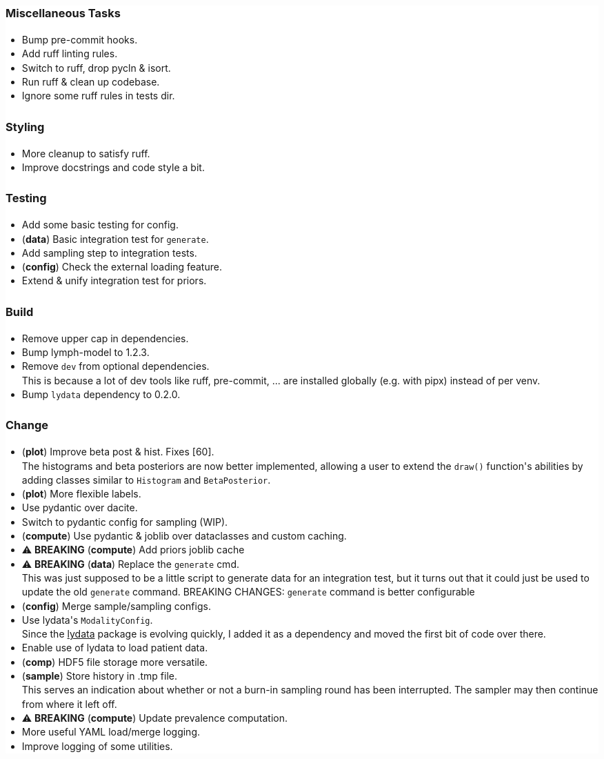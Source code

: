 ### Miscellaneous Tasks

- Bump pre-commit hooks.
- Add ruff linting rules.
- Switch to ruff, drop pycln & isort.
- Run ruff & clean up codebase.
- Ignore some ruff rules in tests dir.

### Styling

- More cleanup to satisfy ruff.
- Improve docstrings and code style a bit.

### Testing

- Add some basic testing for config.
- (**data**) Basic integration test for `generate`.
- Add sampling step to integration tests.
- (**config**) Check the external loading feature.
- Extend & unify integration test for priors.

### Build

- Remove upper cap in dependencies.
- Bump lymph-model to 1.2.3.
- Remove `dev` from optional dependencies.\
  This is because a lot of dev tools like ruff, pre-commit, ... are
  installed globally (e.g. with pipx) instead of per venv.
- Bump `lydata` dependency to 0.2.0.

### Change

- (**plot**) Improve beta post & hist. Fixes [60].\
  The histograms and beta posteriors are now better implemented, allowing
  a user to extend the `draw()` function's abilities by adding classes
  similar to `Histogram` and `BetaPosterior`.
- (**plot**) More flexible labels.
- Use pydantic over dacite.
- Switch to pydantic config for sampling (WIP).
- (**compute**) Use pydantic & joblib over dataclasses and custom caching.
- ⚠ **BREAKING** (**compute**) Add priors joblib cache
- ⚠ **BREAKING** (**data**) Replace the `generate` cmd.\
  This was just supposed to be a little script to generate data for an
  integration test, but it turns out that it could just be used to update
  the old `generate` command.
  BREAKING CHANGES: `generate` command is better configurable
- (**config**) Merge sample/sampling configs.
- Use lydata's `ModalityConfig`.\
  Since the [lydata](https://github.com/rmnldwg/lydata) package is
  evolving quickly, I added it as a dependency and moved the first bit of
  code over there.
- Enable use of lydata to load patient data.
- (**comp**) HDF5 file storage more versatile.
- (**sample**) Store history in .tmp file.\
  This serves an indication about whether or not a burn-in sampling round
  has been interrupted. The sampler may then continue from where it left off.
- ⚠ **BREAKING** (**compute**) Update prevalence computation.
- More useful YAML load/merge logging.
- Improve logging of some utilities.


[1.0.0.a7]: https://github.com/rmnldwg/lyscripts/compare/1.0.0.a6...1.0.0.a7
[1.0.0.a6]: https://github.com/rmnldwg/lyscripts/compare/1.0.0.a5...1.0.0.a6
[1.0.0.a5]: https://github.com/rmnldwg/lyscripts/compare/1.0.0.a4...1.0.0.a5
[1.0.0.a4]: https://github.com/rmnldwg/lyscripts/compare/1.0.0.a3...1.0.0.a4
[1.0.0.a3]: https://github.com/rmnldwg/lyscripts/compare/1.0.0.a2...1.0.0.a3
[1.0.0.a2]: https://github.com/rmnldwg/lyscripts/compare/1.0.0.a1...1.0.0.a2
[1.0.0.a1]: https://github.com/rmnldwg/lyscripts/compare/1.0.0.a0...1.0.0.a1
[1.0.0.a0]: https://github.com/rmnldwg/lyscripts/compare/0.7.3...1.0.0.a0
[0.7.3]: https://github.com/rmnldwg/lyscripts/compare/0.7.2...0.7.3
[0.7.2]: https://github.com/rmnldwg/lyscripts/compare/0.7.1...0.7.2
[0.7.1]: https://github.com/rmnldwg/lyscripts/compare/0.7.0...0.7.1
[0.7.0]: https://github.com/rmnldwg/lyscripts/compare/0.6.9...0.7.0
[0.6.9]: https://github.com/rmnldwg/lyscripts/compare/0.6.8...0.6.9
[0.6.8]: https://github.com/rmnldwg/lyscripts/compare/0.6.7...0.6.8
[0.6.7]: https://github.com/rmnldwg/lyscripts/compare/0.6.6...0.6.7
[0.6.6]: https://github.com/rmnldwg/lyscripts/compare/0.6.5...0.6.6
[0.6.5]: https://github.com/rmnldwg/lyscripts/compare/0.6.4...0.6.5
[0.6.4]: https://github.com/rmnldwg/lyscripts/compare/0.6.3...0.6.4
[0.6.3]: https://github.com/rmnldwg/lyscripts/compare/0.6.2...0.6.3
[0.6.2]: https://github.com/rmnldwg/lyscripts/compare/0.6.1...0.6.2
[0.6.1]: https://github.com/rmnldwg/lyscripts/compare/0.6.0...0.6.1
[0.6.0]: https://github.com/rmnldwg/lyscripts/compare/0.5.11...0.6.0
[0.5.11]: https://github.com/rmnldwg/lyscripts/compare/0.5.10...0.5.11
[0.5.10]: https://github.com/rmnldwg/lyscripts/compare/0.5.9...0.5.10
[0.5.9]: https://github.com/rmnldwg/lyscripts/compare/0.5.8...0.5.9
[0.5.8]: https://github.com/rmnldwg/lyscripts/compare/0.5.7...0.5.8
[0.5.7]: https://github.com/rmnldwg/lyscripts/compare/0.5.6...0.5.7
[0.5.6]: https://github.com/rmnldwg/lyscripts/compare/0.5.5...0.5.6
[0.5.5]: https://github.com/rmnldwg/lyscripts/compare/0.5.4...0.5.5
[0.5.4]: https://github.com/rmnldwg/lyscripts/compare/0.5.3...0.5.4
[0.5.3]: https://github.com/rmnldwg/lyscripts/compare/0.5.2...0.5.3
[#2]: https://github.com/rmnldwg/lyscripts/issues/2
[#5]: https://github.com/rmnldwg/lyscripts/issues/5
[#8]: https://github.com/rmnldwg/lyscripts/issues/8
[#11]: https://github.com/rmnldwg/lyscripts/issues/11
[#13]: https://github.com/rmnldwg/lyscripts/issues/13
[#15]: https://github.com/rmnldwg/lyscripts/issues/15
[#16]: https://github.com/rmnldwg/lyscripts/issues/16
[#17]: https://github.com/rmnldwg/lyscripts/issues/17
[#20]: https://github.com/rmnldwg/lyscripts/issues/20
[#21]: https://github.com/rmnldwg/lyscripts/issues/21
[#23]: https://github.com/rmnldwg/lyscripts/issues/23
[#25]: https://github.com/rmnldwg/lyscripts/issues/25
[#30]: https://github.com/rmnldwg/lyscripts/issues/30
[#31]: https://github.com/rmnldwg/lyscripts/issues/31
[#33]: https://github.com/rmnldwg/lyscripts/issues/33
[#40]: https://github.com/rmnldwg/lyscripts/issues/40
[#41]: https://github.com/rmnldwg/lyscripts/issues/41
[#44]: https://github.com/rmnldwg/lyscripts/issues/44
[#45]: https://github.com/rmnldwg/lyscripts/issues/45
[#51]: https://github.com/rmnldwg/lyscripts/issues/51
[#53]: https://github.com/rmnldwg/lyscripts/issues/53
[#54]: https://github.com/rmnldwg/lyscripts/issues/54
[#57]: https://github.com/rmnldwg/lyscripts/issues/57
[`emcee`]: https://emcee.readthedocs.io/en/stable/
[`rich`]: https://rich.readthedocs.io/en/latest/
[`rich_argparse`]: https://github.com/hamdanal/rich_argparse
[LyProX]: https://lyprox.org